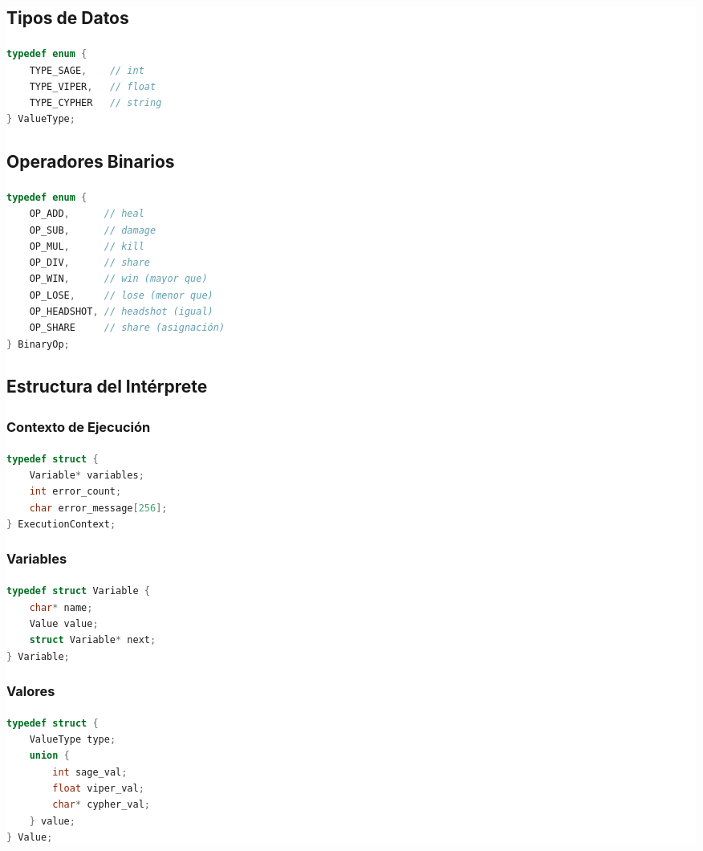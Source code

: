 ## Tipos de Datos

```c
typedef enum {
    TYPE_SAGE,    // int
    TYPE_VIPER,   // float
    TYPE_CYPHER   // string
} ValueType;
```

## Operadores Binarios

```c
typedef enum {
    OP_ADD,      // heal
    OP_SUB,      // damage
    OP_MUL,      // kill
    OP_DIV,      // share
    OP_WIN,      // win (mayor que)
    OP_LOSE,     // lose (menor que)
    OP_HEADSHOT, // headshot (igual)
    OP_SHARE     // share (asignación)
} BinaryOp;
```

## Estructura del Intérprete

### Contexto de Ejecución
```c
typedef struct {
    Variable* variables;
    int error_count;
    char error_message[256];
} ExecutionContext;
```

### Variables
```c
typedef struct Variable {
    char* name;
    Value value;
    struct Variable* next;
} Variable;
```

### Valores
```c
typedef struct {
    ValueType type;
    union {
        int sage_val;
        float viper_val;
        char* cypher_val;
    } value;
} Value;
```
